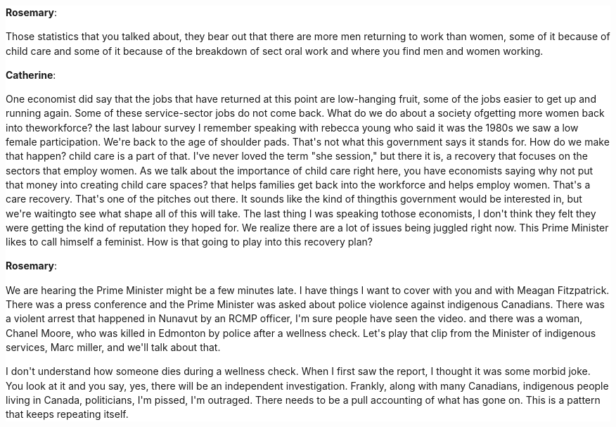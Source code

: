 

**Rosemary**:

Those statistics that you talked about, they bear out that there are more men returning to work than women, some of it because of child care and some of it because of the breakdown of sect oral work and where you find men and women working.



**Catherine**:

One economist did say that the jobs that have returned at this point are low-hanging fruit, some of the jobs easier to get up and running again.
Some of these service-sector jobs do not come back.
What do we do about a society ofgetting more women back into theworkforce? the last labour survey I remember speaking with rebecca young who said it was the 1980s we saw a low female participation.
We're back to the age of shoulder pads.
That's not what this government says it stands for.
How do we make that happen? child care is a part of that.
I've never loved the term "she session," but there it is, a recovery that focuses on the sectors that employ women.
As we talk about the importance of child care right here, you have economists saying why not put that money into creating child care spaces? that helps families get back into the workforce and helps employ women.
That's a care recovery.
That's one of the pitches out there.
It sounds like the kind of thingthis government would be interested in, but we're waitingto see what shape all of this will take.
The last thing I was speaking tothose economists, I don't think they felt they were getting the kind of reputation they hoped for.
We realize there are a lot of issues being juggled right now.
This Prime Minister likes to call himself a feminist.
How is that going to play into this recovery plan?



**Rosemary**:

We are hearing the Prime Minister might be a few minutes late.
I have things I want to cover with you and with Meagan Fitzpatrick.
There was a press conference and the Prime Minister was asked about police violence against indigenous Canadians.
There was a violent arrest that happened in Nunavut by an RCMP officer, I'm sure people have seen the video.
and there was a woman, Chanel Moore, who was killed in Edmonton by police after a wellness check.
Let's play that clip from the Minister of indigenous services, Marc miller, and we'll talk about that.



I don't understand how someone dies during a wellness check.
When I first saw the report, I thought it was some morbid joke.
You look at it and you say, yes, there will be an independent investigation.
Frankly, along with many Canadians, indigenous people living in Canada, politicians, I'm pissed, I'm outraged.
There needs to be a pull accounting of what has gone on. This is a pattern that keeps repeating itself.
